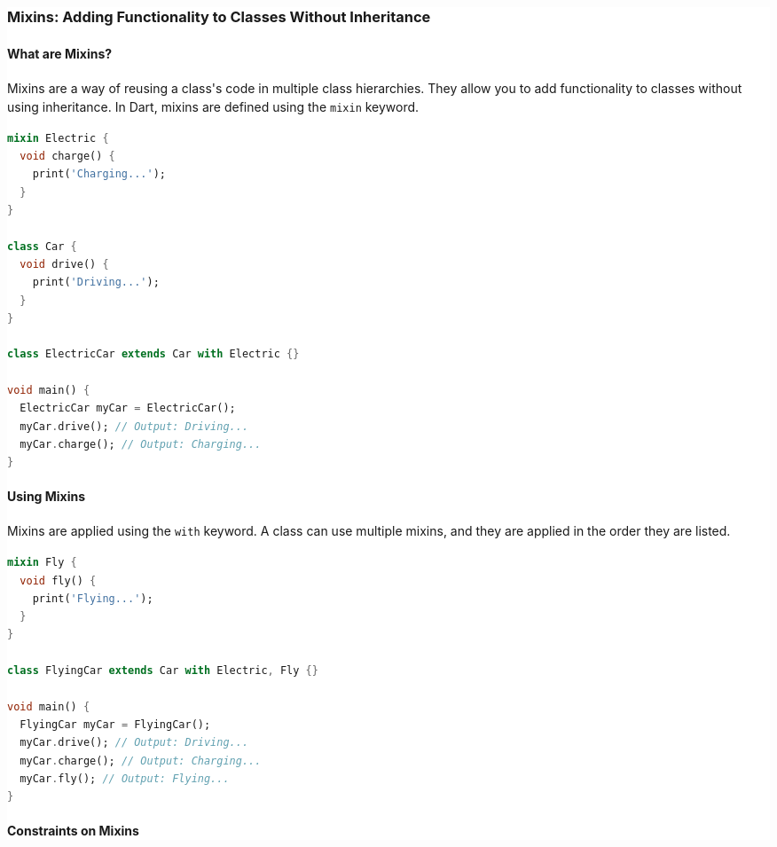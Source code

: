 ### Mixins: Adding Functionality to Classes Without Inheritance

#### What are Mixins?

Mixins are a way of reusing a class's code in multiple class hierarchies. They allow you to add functionality to classes without using inheritance. In Dart, mixins are defined using the `mixin` keyword.

```dart
mixin Electric {
  void charge() {
    print('Charging...');
  }
}

class Car {
  void drive() {
    print('Driving...');
  }
}

class ElectricCar extends Car with Electric {}

void main() {
  ElectricCar myCar = ElectricCar();
  myCar.drive(); // Output: Driving...
  myCar.charge(); // Output: Charging...
}
```

#### Using Mixins

Mixins are applied using the `with` keyword. A class can use multiple mixins, and they are applied in the order they are listed.

```dart
mixin Fly {
  void fly() {
    print('Flying...');
  }
}

class FlyingCar extends Car with Electric, Fly {}

void main() {
  FlyingCar myCar = FlyingCar();
  myCar.drive(); // Output: Driving...
  myCar.charge(); // Output: Charging...
  myCar.fly(); // Output: Flying...
}
```

#### Constraints on Mixins
